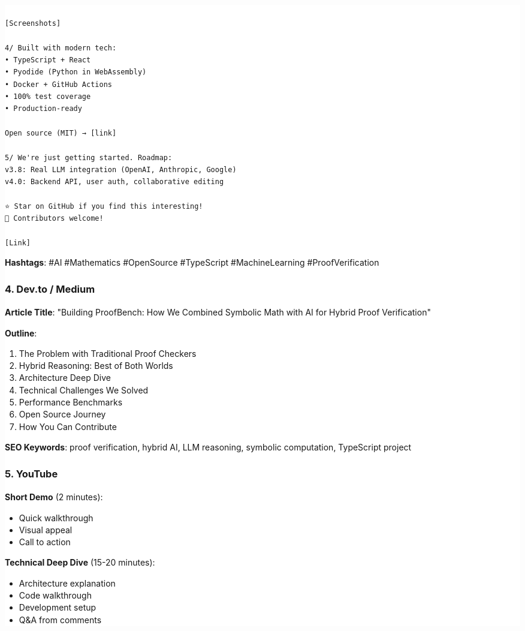 ```

[Screenshots]

4/ Built with modern tech:
• TypeScript + React
• Pyodide (Python in WebAssembly)
• Docker + GitHub Actions
• 100% test coverage
• Production-ready

Open source (MIT) → [link]

5/ We're just getting started. Roadmap:
v3.8: Real LLM integration (OpenAI, Anthropic, Google)
v4.0: Backend API, user auth, collaborative editing

⭐ Star on GitHub if you find this interesting!
👥 Contributors welcome!

[Link]
```

**Hashtags**: #AI #Mathematics #OpenSource #TypeScript #MachineLearning #ProofVerification

### 4. Dev.to / Medium

**Article Title**: "Building ProofBench: How We Combined Symbolic Math with AI for Hybrid Proof Verification"

**Outline**:
1. The Problem with Traditional Proof Checkers
2. Hybrid Reasoning: Best of Both Worlds
3. Architecture Deep Dive
4. Technical Challenges We Solved
5. Performance Benchmarks
6. Open Source Journey
7. How You Can Contribute

**SEO Keywords**: proof verification, hybrid AI, LLM reasoning, symbolic computation, TypeScript project

### 5. YouTube

**Short Demo** (2 minutes):
- Quick walkthrough
- Visual appeal
- Call to action

**Technical Deep Dive** (15-20 minutes):
- Architecture explanation
- Code walkthrough
- Development setup
- Q&A from comments
